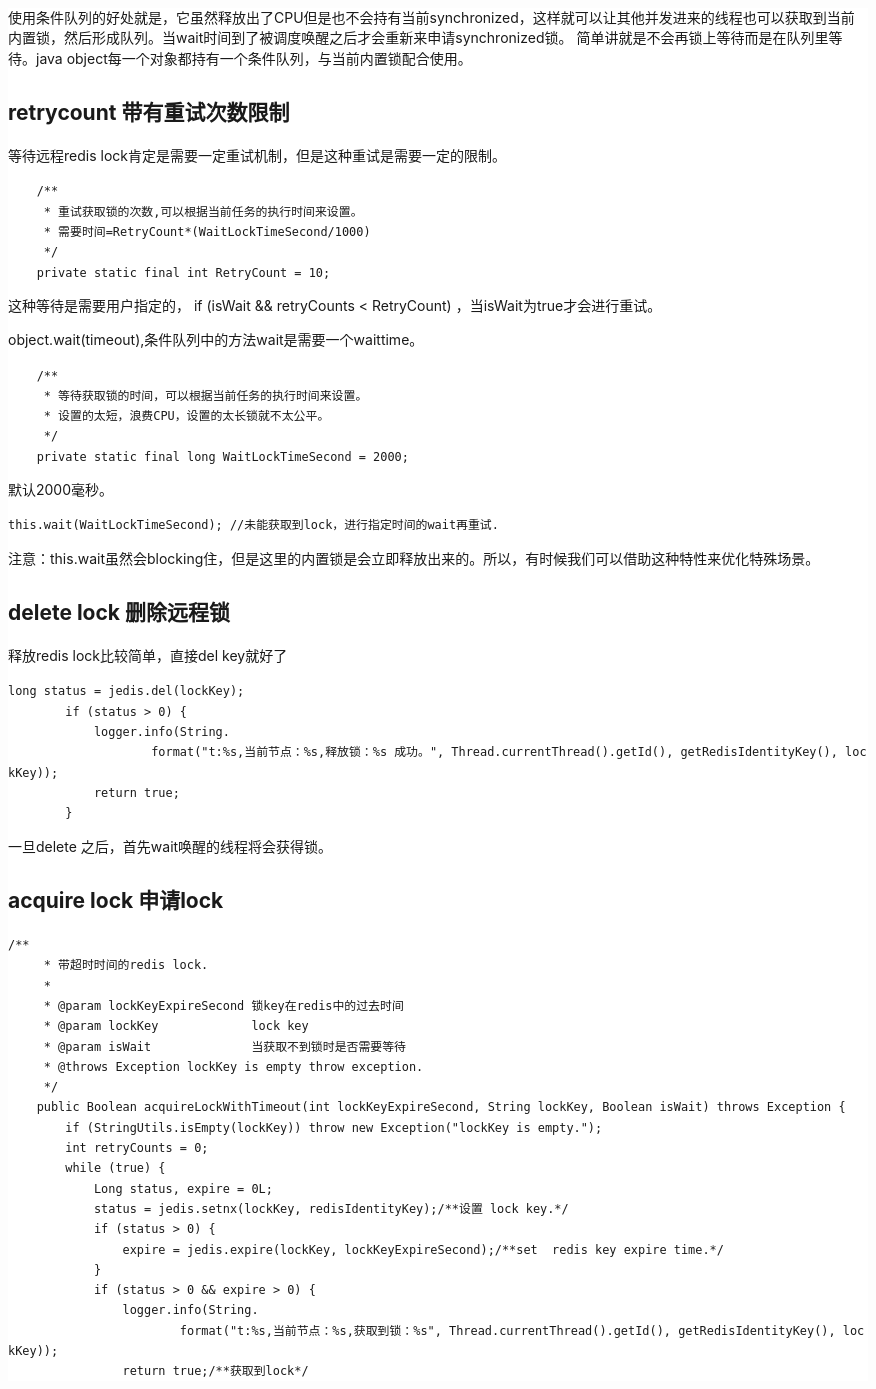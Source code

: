 使用条件队列的好处就是，它虽然释放出了CPU但是也不会持有当前synchronized，这样就可以让其他并发进来的线程也可以获取到当前内置锁，然后形成队列。当wait时间到了被调度唤醒之后才会重新来申请synchronized锁。
简单讲就是不会再锁上等待而是在队列里等待。java object每一个对象都持有一个条件队列，与当前内置锁配合使用。

## retrycount 带有重试次数限制

等待远程redis lock肯定是需要一定重试机制，但是这种重试是需要一定的限制。

        /**
         * 重试获取锁的次数,可以根据当前任务的执行时间来设置。
         * 需要时间=RetryCount*(WaitLockTimeSecond/1000)
         */
        private static final int RetryCount = 10;

这种等待是需要用户指定的， if (isWait && retryCounts < RetryCount) ，当isWait为true才会进行重试。

object.wait(timeout),条件队列中的方法wait是需要一个waittime。

        /**
         * 等待获取锁的时间，可以根据当前任务的执行时间来设置。
         * 设置的太短，浪费CPU，设置的太长锁就不太公平。
         */
        private static final long WaitLockTimeSecond = 2000;

默认2000毫秒。

    this.wait(WaitLockTimeSecond); //未能获取到lock，进行指定时间的wait再重试.

注意：this.wait虽然会blocking住，但是这里的内置锁是会立即释放出来的。所以，有时候我们可以借助这种特性来优化特殊场景。

## delete lock 删除远程锁

释放redis lock比较简单，直接del key就好了

    long status = jedis.del(lockKey);
            if (status > 0) {
                logger.info(String.
                        format("t:%s,当前节点：%s,释放锁：%s 成功。", Thread.currentThread().getId(), getRedisIdentityKey(), lockKey));
                return true;
            }

一旦delete 之后，首先wait唤醒的线程将会获得锁。

## acquire lock 申请lock

    /**
         * 带超时时间的redis lock.
         *
         * @param lockKeyExpireSecond 锁key在redis中的过去时间
         * @param lockKey             lock key
         * @param isWait              当获取不到锁时是否需要等待
         * @throws Exception lockKey is empty throw exception.
         */
        public Boolean acquireLockWithTimeout(int lockKeyExpireSecond, String lockKey, Boolean isWait) throws Exception {
            if (StringUtils.isEmpty(lockKey)) throw new Exception("lockKey is empty.");
            int retryCounts = 0;
            while (true) {
                Long status, expire = 0L;
                status = jedis.setnx(lockKey, redisIdentityKey);/**设置 lock key.*/
                if (status > 0) {
                    expire = jedis.expire(lockKey, lockKeyExpireSecond);/**set  redis key expire time.*/
                }
                if (status > 0 && expire > 0) {
                    logger.info(String.
                            format("t:%s,当前节点：%s,获取到锁：%s", Thread.currentThread().getId(), getRedisIdentityKey(), lockKey));
                    return true;/**获取到lock*/